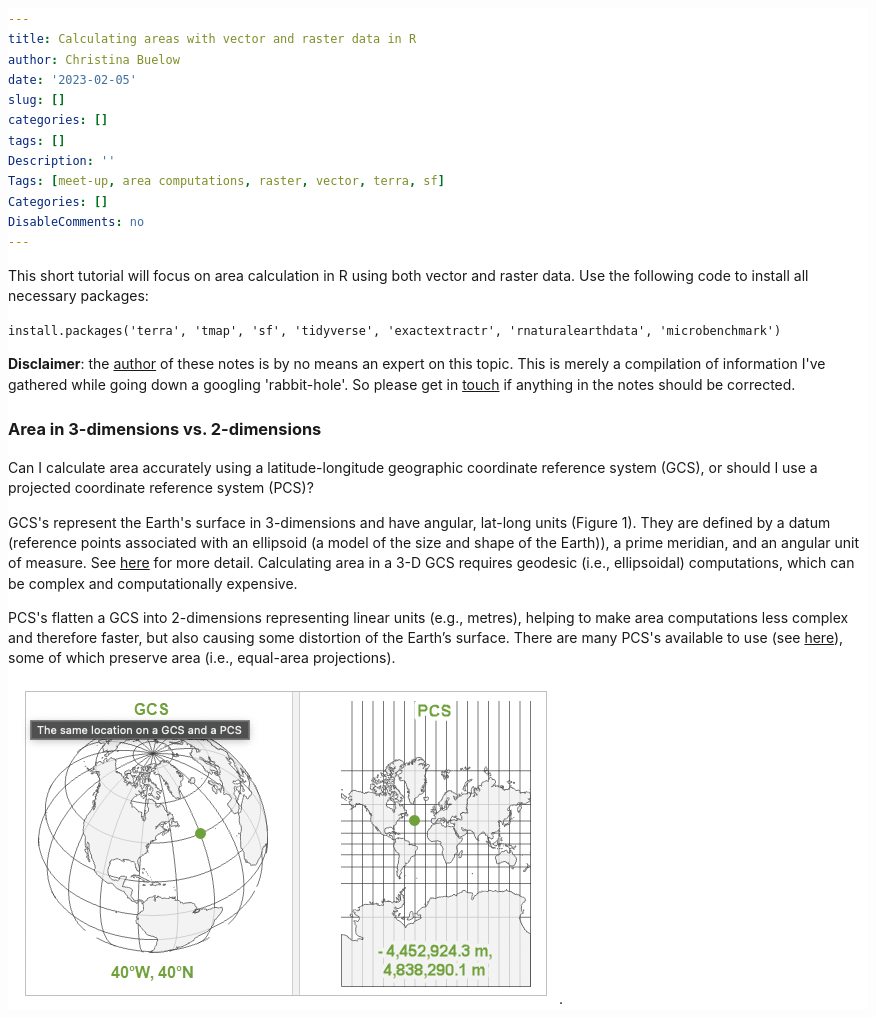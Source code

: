 ```yaml
---
title: Calculating areas with vector and raster data in R
author: Christina Buelow
date: '2023-02-05'
slug: []
categories: []
tags: []
Description: ''
Tags: [meet-up, area computations, raster, vector, terra, sf]
Categories: []
DisableComments: no
---
```


This short tutorial will focus on area calculation in R using both vector and raster data. Use the following code to install all necessary packages:

`install.packages('terra', 'tmap', 'sf', 'tidyverse', 'exactextractr', 'rnaturalearthdata', 'microbenchmark')`

**Disclaimer**: the [author](https://github.com/cabuelow) of these notes is by no means an expert on this topic. This is merely a compilation of information I've gathered while going down a googling 'rabbit-hole'. So please get in [touch](mailto:c.buelow@griffith.edu.au) if anything in the notes should be corrected.

### Area in 3-dimensions vs. 2-dimensions

Can I calculate area accurately using a latitude-longitude geographic coordinate reference system (GCS), or should I use a projected coordinate reference system (PCS)?

GCS's represent the Earth's surface in 3-dimensions and have angular, lat-long units (Figure 1). They are defined by a datum (reference points associated with an ellipsoid (a model of the size and shape of the Earth)), a prime meridian, and an angular unit of measure. See [here](https://geocompr.robinlovelace.net/spatial-class.html#geographic-coordinate-systems) for more detail. Calculating area in a 3-D GCS requires geodesic (i.e., ellipsoidal) computations, which can be complex and computationally expensive.

PCS's flatten a GCS into 2-dimensions representing linear units (e.g., metres), helping to make area computations less complex and therefore faster, but also causing some distortion of the Earth’s surface.  There are many PCS's available to use (see [here](https://www.geo-projections.com/)), some of which preserve area (i.e., equal-area projections).

![Figure 1. Note This image is borrowed from here](images/Fig2.png).
